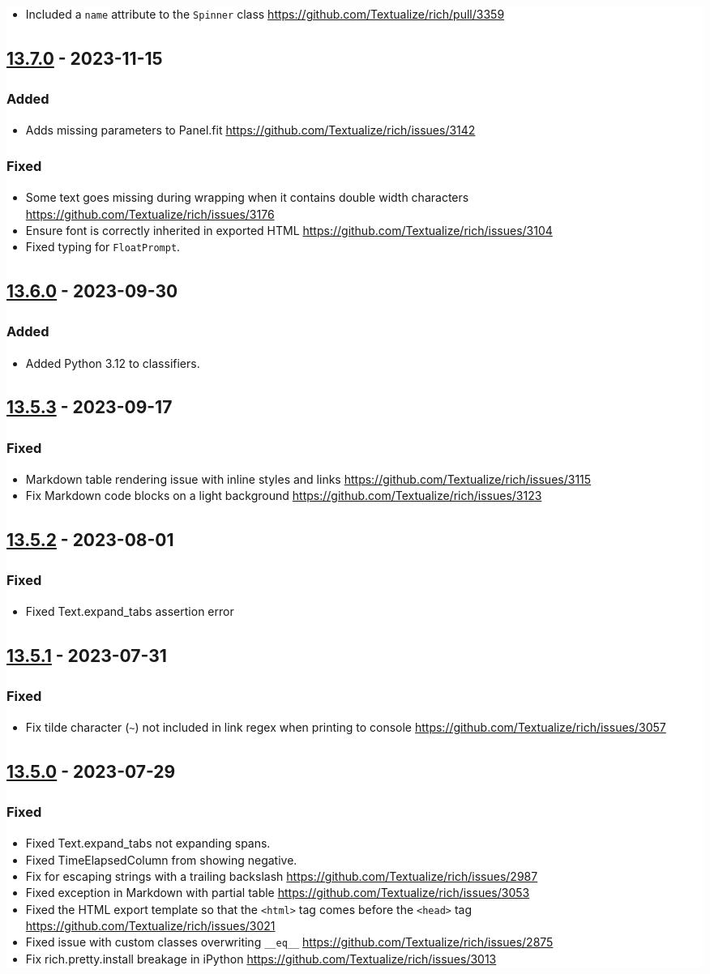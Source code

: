 - Included a `name` attribute to the `Spinner` class https://github.com/Textualize/rich/pull/3359

## [13.7.0] - 2023-11-15

### Added

- Adds missing parameters to Panel.fit https://github.com/Textualize/rich/issues/3142

### Fixed

- Some text goes missing during wrapping when it contains double width characters https://github.com/Textualize/rich/issues/3176
- Ensure font is correctly inherited in exported HTML https://github.com/Textualize/rich/issues/3104
- Fixed typing for `FloatPrompt`.

## [13.6.0] - 2023-09-30

### Added

- Added Python 3.12 to classifiers.

## [13.5.3] - 2023-09-17

### Fixed

- Markdown table rendering issue with inline styles and links https://github.com/Textualize/rich/issues/3115
- Fix Markdown code blocks on a light background https://github.com/Textualize/rich/issues/3123

## [13.5.2] - 2023-08-01

### Fixed

- Fixed Text.expand_tabs assertion error

## [13.5.1] - 2023-07-31

### Fixed

- Fix tilde character (`~`) not included in link regex when printing to console https://github.com/Textualize/rich/issues/3057

## [13.5.0] - 2023-07-29

### Fixed

- Fixed Text.expand_tabs not expanding spans.
- Fixed TimeElapsedColumn from showing negative.
- Fix for escaping strings with a trailing backslash https://github.com/Textualize/rich/issues/2987
- Fixed exception in Markdown with partial table https://github.com/Textualize/rich/issues/3053
- Fixed the HTML export template so that the `<html>` tag comes before the `<head>` tag https://github.com/Textualize/rich/issues/3021
- Fixed issue with custom classes overwriting `__eq__` https://github.com/Textualize/rich/issues/2875
- Fix rich.pretty.install breakage in iPython https://github.com/Textualize/rich/issues/3013


[13.9.2]: https://github.com/textualize/rich/compare/v13.9.1...v13.9.2
[13.9.1]: https://github.com/textualize/rich/compare/v13.9.0...v13.9.1
[13.9.0]: https://github.com/textualize/rich/compare/v13.8.1...v13.9.0
[13.8.1]: https://github.com/textualize/rich/compare/v13.8.0...v13.8.1
[13.8.0]: https://github.com/textualize/rich/compare/v13.7.1...v13.8.0
[13.7.1]: https://github.com/textualize/rich/compare/v13.7.0...v13.7.1
[13.7.0]: https://github.com/textualize/rich/compare/v13.6.0...v13.7.0
[13.6.0]: https://github.com/textualize/rich/compare/v13.5.3...v13.6.0
[13.5.3]: https://github.com/textualize/rich/compare/v13.5.2...v13.5.3
[13.5.2]: https://github.com/textualize/rich/compare/v13.5.1...v13.5.2
[13.5.1]: https://github.com/textualize/rich/compare/v13.5.0...v13.5.1
[13.5.0]: https://github.com/textualize/rich/compare/v13.4.2...v13.5.0
[13.4.2]: https://github.com/textualize/rich/compare/v13.4.1...v13.4.2
[13.4.1]: https://github.com/textualize/rich/compare/v13.4.0...v13.4.1
[13.4.0]: https://github.com/textualize/rich/compare/v13.3.5...v13.4.0
[13.3.5]: https://github.com/textualize/rich/compare/v13.3.4...v13.3.5
[13.3.4]: https://github.com/textualize/rich/compare/v13.3.3...v13.3.4
[13.3.3]: https://github.com/textualize/rich/compare/v13.3.2...v13.3.3
[13.3.2]: https://github.com/textualize/rich/compare/v13.3.1...v13.3.2
[13.3.1]: https://github.com/textualize/rich/compare/v13.3.0...v13.3.1
[13.3.0]: https://github.com/textualize/rich/compare/v13.2.0...v13.3.0
[13.2.0]: https://github.com/textualize/rich/compare/v13.1.0...v13.2.0
[13.1.0]: https://github.com/textualize/rich/compare/v13.0.1...v13.1.0
[13.0.1]: https://github.com/textualize/rich/compare/v13.0.0...v13.0.1
[13.0.0]: https://github.com/textualize/rich/compare/v12.6.0...v13.0.0
[12.6.0]: https://github.com/textualize/rich/compare/v12.5.2...v12.6.0
[12.5.2]: https://github.com/textualize/rich/compare/v12.5.1...v12.5.2
[12.5.1]: https://github.com/textualize/rich/compare/v12.5.0...v12.5.1
[12.5.0]: https://github.com/textualize/rich/compare/v12.4.4...v12.5.0
[12.4.4]: https://github.com/textualize/rich/compare/v12.4.3...v12.4.4
[12.4.3]: https://github.com/textualize/rich/compare/v12.4.2...v12.4.3
[12.4.2]: https://github.com/textualize/rich/compare/v12.4.1...v12.4.2
[12.4.1]: https://github.com/textualize/rich/compare/v12.4.0...v12.4.1
[12.4.0]: https://github.com/textualize/rich/compare/v12.3.0...v12.4.0
[12.3.0]: https://github.com/textualize/rich/compare/v12.2.0...v12.3.0
[12.2.0]: https://github.com/textualize/rich/compare/v12.1.0...v12.2.0
[12.1.0]: https://github.com/textualize/rich/compare/v12.0.1...v12.1.0
[12.0.1]: https://github.com/textualize/rich/compare/v12.0.0...v12.0.1
[12.0.0]: https://github.com/textualize/rich/compare/v11.2.0...v12.0.0
[11.2.0]: https://github.com/textualize/rich/compare/v11.1.0...v11.2.0
[11.1.0]: https://github.com/textualize/rich/compare/v11.0.0...v11.1.0
[11.0.0]: https://github.com/textualize/rich/compare/v10.16.1...v11.0.0
[10.16.2]: https://github.com/textualize/rich/compare/v10.16.1...v10.16.2
[10.16.1]: https://github.com/textualize/rich/compare/v10.16.0...v10.16.1
[10.16.0]: https://github.com/textualize/rich/compare/v10.15.2...v10.16.0
[10.15.2]: https://github.com/textualize/rich/compare/v10.15.1...v10.15.2
[10.15.1]: https://github.com/textualize/rich/compare/v10.15.0...v10.15.1
[10.15.0]: https://github.com/textualize/rich/compare/v10.14.0...v10.15.0
[10.14.0]: https://github.com/textualize/rich/compare/v10.13.0...v10.14.0
[10.13.0]: https://github.com/textualize/rich/compare/v10.12.0...v10.13.0
[10.12.0]: https://github.com/textualize/rich/compare/v10.11.0...v10.12.0
[10.11.0]: https://github.com/textualize/rich/compare/v10.10.0...v10.11.0
[10.10.0]: https://github.com/textualize/rich/compare/v10.9.0...v10.10.0
[10.9.0]: https://github.com/textualize/rich/compare/v10.8.0...v10.9.0
[10.8.0]: https://github.com/textualize/rich/compare/v10.7.0...v10.8.0
[10.7.0]: https://github.com/textualize/rich/compare/v10.6.0...v10.7.0
[10.6.0]: https://github.com/textualize/rich/compare/v10.5.0...v10.6.0
[10.5.0]: https://github.com/textualize/rich/compare/v10.4.0...v10.5.0
[10.4.0]: https://github.com/textualize/rich/compare/v10.3.0...v10.4.0
[10.3.0]: https://github.com/textualize/rich/compare/v10.2.2...v10.3.0
[10.2.2]: https://github.com/textualize/rich/compare/v10.2.1...v10.2.2
[10.2.1]: https://github.com/textualize/rich/compare/v10.2.0...v10.2.1
[10.2.0]: https://github.com/textualize/rich/compare/v10.1.0...v10.2.0
[10.1.0]: https://github.com/textualize/rich/compare/v10.0.1...v10.1.0
[10.0.1]: https://github.com/textualize/rich/compare/v10.0.0...v10.0.1
[10.0.0]: https://github.com/textualize/rich/compare/v9.13.0...v10.0.0
[9.13.0]: https://github.com/textualize/rich/compare/v9.12.4...v9.13.0
[9.12.4]: https://github.com/textualize/rich/compare/v9.12.3...v9.12.4
[9.12.3]: https://github.com/textualize/rich/compare/v9.12.2...v9.12.3
[9.12.2]: https://github.com/textualize/rich/compare/v9.12.1...v9.12.2
[9.12.1]: https://github.com/textualize/rich/compare/v9.12.0...v9.12.1
[9.12.0]: https://github.com/textualize/rich/compare/v9.11.1...v9.12.0
[9.11.1]: https://github.com/textualize/rich/compare/v9.11.0...v9.11.1
[9.11.0]: https://github.com/textualize/rich/compare/v9.10.0...v9.11.0
[9.10.0]: https://github.com/textualize/rich/compare/v9.9.0...v9.10.0
[9.9.0]: https://github.com/textualize/rich/compare/v9.8.2...v9.9.0
[9.8.2]: https://github.com/textualize/rich/compare/v9.8.1...v9.8.2
[9.8.1]: https://github.com/textualize/rich/compare/v9.8.0...v9.8.1
[9.8.0]: https://github.com/textualize/rich/compare/v9.7.0...v9.8.0
[9.7.0]: https://github.com/textualize/rich/compare/v9.6.2...v9.7.0
[9.6.2]: https://github.com/textualize/rich/compare/v9.6.1...v9.6.2
[9.6.1]: https://github.com/textualize/rich/compare/v9.6.0...v9.6.1
[9.6.0]: https://github.com/textualize/rich/compare/v9.5.1...v9.6.0
[9.5.1]: https://github.com/textualize/rich/compare/v9.5.0...v9.5.1
[9.5.0]: https://github.com/textualize/rich/compare/v9.4.0...v9.5.0
[9.4.0]: https://github.com/textualize/rich/compare/v9.3.0...v9.4.0
[9.3.0]: https://github.com/textualize/rich/compare/v9.2.0...v9.3.0
[9.2.0]: https://github.com/textualize/rich/compare/v9.1.0...v9.2.0
[9.1.0]: https://github.com/textualize/rich/compare/v9.0.1...v9.1.0
[9.0.1]: https://github.com/textualize/rich/compare/v9.0.0...v9.0.1
[9.0.0]: https://github.com/textualize/rich/compare/v8.0.0...v9.0.0
[8.0.0]: https://github.com/textualize/rich/compare/v7.1.0...v8.0.0
[7.1.0]: https://github.com/textualize/rich/compare/v7.0.0...v7.1.0
[7.0.0]: https://github.com/textualize/rich/compare/v6.2.0...v7.0.0
[6.2.0]: https://github.com/textualize/rich/compare/v6.1.2...v6.2.0
[6.1.2]: https://github.com/textualize/rich/compare/v6.1.1...v6.1.2
[6.1.1]: https://github.com/textualize/rich/compare/v6.1.0...v6.1.1
[6.1.0]: https://github.com/textualize/rich/compare/v6.0.0...v6.1.0
[6.0.0]: https://github.com/textualize/rich/compare/v5.2.1...v6.0.0
[5.2.1]: https://github.com/textualize/rich/compare/v5.2.0...v5.2.1
[5.2.0]: https://github.com/textualize/rich/compare/v5.1.2...v5.2.0
[5.1.2]: https://github.com/textualize/rich/compare/v5.1.1...v5.1.2
[5.1.1]: https://github.com/textualize/rich/compare/v5.1.0...v5.1.1
[5.1.0]: https://github.com/textualize/rich/compare/v5.0.0...v5.1.0
[5.0.0]: https://github.com/textualize/rich/compare/v4.2.2...v5.0.0
[4.2.2]: https://github.com/textualize/rich/compare/v4.2.1...v4.2.2
[4.2.1]: https://github.com/textualize/rich/compare/v4.2.0...v4.2.1
[4.2.0]: https://github.com/textualize/rich/compare/v4.1.0...v4.2.0
[4.1.0]: https://github.com/textualize/rich/compare/v4.0.0...v4.1.0
[4.0.0]: https://github.com/textualize/rich/compare/v3.4.1...v4.0.0
[3.4.1]: https://github.com/textualize/rich/compare/v3.4.0...v3.4.1
[3.4.0]: https://github.com/textualize/rich/compare/v3.3.2...v3.4.0
[3.3.2]: https://github.com/textualize/rich/compare/v3.3.1...v3.3.2
[3.3.1]: https://github.com/textualize/rich/compare/v3.3.0...v3.3.1
[3.3.0]: https://github.com/textualize/rich/compare/v3.2.0...v3.3.0
[3.2.0]: https://github.com/textualize/rich/compare/v3.1.0...v3.2.0
[3.1.0]: https://github.com/textualize/rich/compare/v3.0.5...v3.1.0
[3.0.5]: https://github.com/textualize/rich/compare/v3.0.4...v3.0.5
[3.0.4]: https://github.com/textualize/rich/compare/v3.0.3...v3.0.4
[3.0.3]: https://github.com/textualize/rich/compare/v3.0.2...v3.0.3
[3.0.2]: https://github.com/textualize/rich/compare/v3.0.1...v3.0.2
[3.0.1]: https://github.com/textualize/rich/compare/v3.0.0...v3.0.1
[3.0.0]: https://github.com/textualize/rich/compare/v2.3.1...v3.0.0
[2.3.1]: https://github.com/textualize/rich/compare/v2.3.0...v2.3.1
[2.3.0]: https://github.com/textualize/rich/compare/v2.2.6...v2.3.0
[2.2.6]: https://github.com/textualize/rich/compare/v2.2.5...v2.2.6
[2.2.5]: https://github.com/textualize/rich/compare/v2.2.4...v2.2.5
[2.2.4]: https://github.com/textualize/rich/compare/v2.2.3...v2.2.4
[2.2.3]: https://github.com/textualize/rich/compare/v2.2.2...v2.2.3
[2.2.2]: https://github.com/textualize/rich/compare/v2.2.1...v2.2.2
[2.2.1]: https://github.com/textualize/rich/compare/v2.2.0...v2.2.1
[2.2.0]: https://github.com/textualize/rich/compare/v2.1.0...v2.2.0
[2.1.0]: https://github.com/textualize/rich/compare/v2.0.1...v2.1.0
[2.0.1]: https://github.com/textualize/rich/compare/v2.0.0...v2.0.1
[2.0.0]: https://github.com/textualize/rich/compare/v1.3.1...v2.0.0
[1.3.1]: https://github.com/textualize/rich/compare/v1.3.0...v1.3.1
[1.3.0]: https://github.com/textualize/rich/compare/v1.2.3...v1.3.0
[1.2.3]: https://github.com/textualize/rich/compare/v1.2.2...v1.2.3
[1.2.2]: https://github.com/textualize/rich/compare/v1.2.1...v1.2.2
[1.2.1]: https://github.com/textualize/rich/compare/v1.2.0...v1.2.1
[1.2.0]: https://github.com/textualize/rich/compare/v1.1.9...v1.2.0
[1.1.9]: https://github.com/textualize/rich/compare/v1.1.8...v1.1.9
[1.1.8]: https://github.com/textualize/rich/compare/v1.1.7...v1.1.8
[1.1.7]: https://github.com/textualize/rich/compare/v1.1.6...v1.1.7
[1.1.6]: https://github.com/textualize/rich/compare/v1.1.5...v1.1.6
[1.1.5]: https://github.com/textualize/rich/compare/v1.1.4...v1.1.5
[1.1.4]: https://github.com/textualize/rich/compare/v1.1.3...v1.1.4
[1.1.3]: https://github.com/textualize/rich/compare/v1.1.2...v1.1.3
[1.1.2]: https://github.com/textualize/rich/compare/v1.1.1...v1.1.2
[1.1.1]: https://github.com/textualize/rich/compare/v1.1.0...v1.1.1
[1.1.0]: https://github.com/textualize/rich/compare/v1.0.3...v1.1.0
[1.0.3]: https://github.com/textualize/rich/compare/v1.0.2...v1.0.3
[1.0.2]: https://github.com/textualize/rich/compare/v1.0.1...v1.0.2
[1.0.1]: https://github.com/textualize/rich/compare/v1.0.0...v1.0.1
[1.0.0]: https://github.com/textualize/rich/compare/v0.8.13...v1.0.0
[0.8.13]: https://github.com/textualize/rich/compare/v0.8.12...v0.8.13
[0.8.12]: https://github.com/textualize/rich/compare/v0.8.11...v0.8.12
[0.8.11]: https://github.com/textualize/rich/compare/v0.8.10...v0.8.11
[0.8.10]: https://github.com/textualize/rich/compare/v0.8.9...v0.8.10
[0.8.9]: https://github.com/textualize/rich/compare/v0.8.8...v0.8.9
[0.8.8]: https://github.com/textualize/rich/compare/v0.8.7...v0.8.8
[0.8.7]: https://github.com/textualize/rich/compare/v0.8.6...v0.8.7
[0.8.6]: https://github.com/textualize/rich/compare/v0.8.5...v0.8.6
[0.8.5]: https://github.com/textualize/rich/compare/v0.8.4...v0.8.5
[0.8.4]: https://github.com/textualize/rich/compare/v0.8.3...v0.8.4
[0.8.3]: https://github.com/textualize/rich/compare/v0.8.2...v0.8.3
[0.8.2]: https://github.com/textualize/rich/compare/v0.8.1...v0.8.2
[0.8.1]: https://github.com/textualize/rich/compare/v0.8.0...v0.8.1
[0.8.0]: https://github.com/textualize/rich/compare/v0.7.2...v0.8.0
[0.7.2]: https://github.com/textualize/rich/compare/v0.7.1...v0.7.2
[0.7.1]: https://github.com/textualize/rich/compare/v0.7.0...v0.7.1
[0.7.0]: https://github.com/textualize/rich/compare/v0.6.0...v0.7.0
[0.6.0]: https://github.com/textualize/rich/compare/v0.5.0...v0.6.0
[0.5.0]: https://github.com/textualize/rich/compare/v0.4.1...v0.5.0
[0.4.1]: https://github.com/textualize/rich/compare/v0.4.0...v0.4.1
[0.4.0]: https://github.com/textualize/rich/compare/v0.3.3...v0.4.0
[0.3.3]: https://github.com/textualize/rich/compare/v0.3.2...v0.3.3
[0.3.2]: https://github.com/textualize/rich/compare/v0.3.1...v0.3.2
[0.3.1]: https://github.com/textualize/rich/compare/v0.3.0...v0.3.1
[0.3.0]: https://github.com/textualize/rich/compare/v0.2.0...v0.3.0